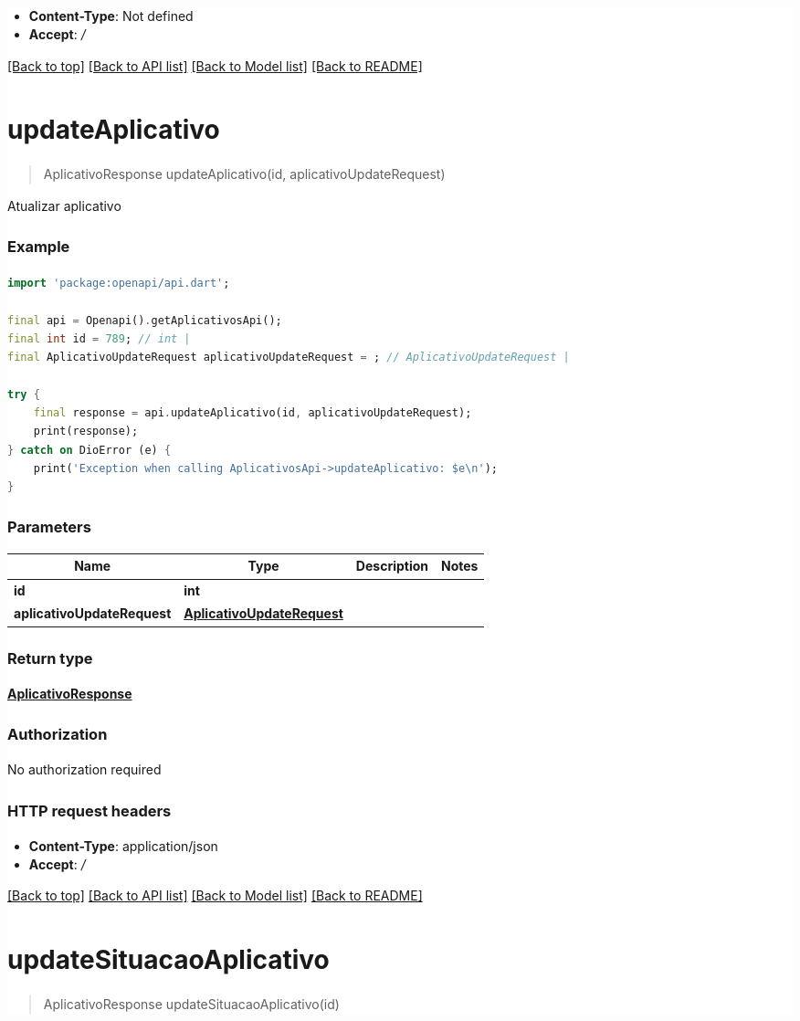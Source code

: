  - **Content-Type**: Not defined
 - **Accept**: */*

[[Back to top]](#) [[Back to API list]](../README.md#documentation-for-api-endpoints) [[Back to Model list]](../README.md#documentation-for-models) [[Back to README]](../README.md)

# **updateAplicativo**
> AplicativoResponse updateAplicativo(id, aplicativoUpdateRequest)

Atualizar aplicativo

### Example
```dart
import 'package:openapi/api.dart';

final api = Openapi().getAplicativosApi();
final int id = 789; // int | 
final AplicativoUpdateRequest aplicativoUpdateRequest = ; // AplicativoUpdateRequest | 

try {
    final response = api.updateAplicativo(id, aplicativoUpdateRequest);
    print(response);
} catch on DioError (e) {
    print('Exception when calling AplicativosApi->updateAplicativo: $e\n');
}
```

### Parameters

Name | Type | Description  | Notes
------------- | ------------- | ------------- | -------------
 **id** | **int**|  | 
 **aplicativoUpdateRequest** | [**AplicativoUpdateRequest**](AplicativoUpdateRequest.md)|  | 

### Return type

[**AplicativoResponse**](AplicativoResponse.md)

### Authorization

No authorization required

### HTTP request headers

 - **Content-Type**: application/json
 - **Accept**: */*

[[Back to top]](#) [[Back to API list]](../README.md#documentation-for-api-endpoints) [[Back to Model list]](../README.md#documentation-for-models) [[Back to README]](../README.md)

# **updateSituacaoAplicativo**
> AplicativoResponse updateSituacaoAplicativo(id)
